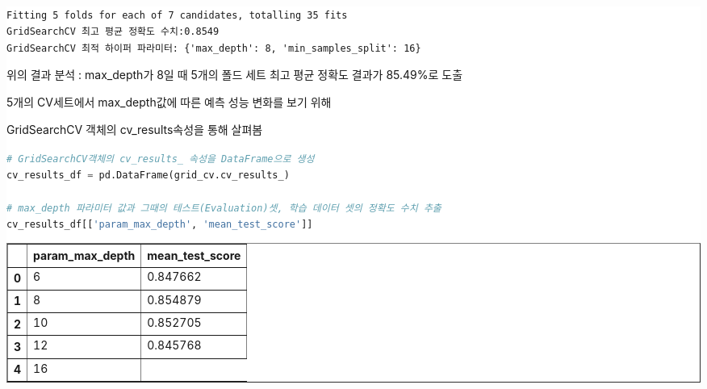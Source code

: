     Fitting 5 folds for each of 7 candidates, totalling 35 fits
    GridSearchCV 최고 평균 정확도 수치:0.8549
    GridSearchCV 최적 하이퍼 파라미터: {'max_depth': 8, 'min_samples_split': 16}
    

위의 결과 분석 : max_depth가 8일 때 5개의 폴드 세트 최고 평균 정확도 결과가 85.49%로 도출
    
5개의 CV세트에서 max_depth값에 따른 예측 성능 변화를 보기 위해
    
GridSearchCV 객체의 cv_results속성을 통해 살펴봄


```python
# GridSearchCV객체의 cv_results_ 속성을 DataFrame으로 생성
cv_results_df = pd.DataFrame(grid_cv.cv_results_)

# max_depth 파라미터 값과 그때의 테스트(Evaluation)셋, 학습 데이터 셋의 정확도 수치 추출
cv_results_df[['param_max_depth', 'mean_test_score']]
```




<div>
<style scoped>
    .dataframe tbody tr th:only-of-type {
        vertical-align: middle;
    }

    .dataframe tbody tr th {
        vertical-align: top;
    }

    .dataframe thead th {
        text-align: right;
    }
</style>
<table border="1" class="dataframe">
  <thead>
    <tr style="text-align: right;">
      <th></th>
      <th>param_max_depth</th>
      <th>mean_test_score</th>
    </tr>
  </thead>
  <tbody>
    <tr>
      <th>0</th>
      <td>6</td>
      <td>0.847662</td>
    </tr>
    <tr>
      <th>1</th>
      <td>8</td>
      <td>0.854879</td>
    </tr>
    <tr>
      <th>2</th>
      <td>10</td>
      <td>0.852705</td>
    </tr>
    <tr>
      <th>3</th>
      <td>12</td>
      <td>0.845768</td>
    </tr>
    <tr>
      <th>4</th>
      <td>16</td>
